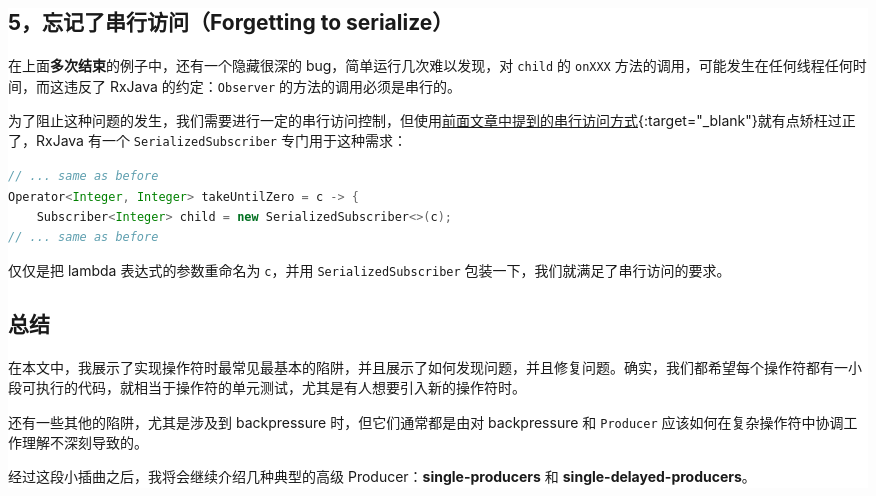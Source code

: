 ## 5，忘记了串行访问（Forgetting to serialize）
在上面**多次结束**的例子中，还有一个隐藏很深的 bug，简单运行几次难以发现，对 `child` 的 `onXXX` 方法的调用，可能发生在任何线程任何时间，而这违反了 RxJava 的约定：`Observer` 的方法的调用必须是串行的。

为了阻止这种问题的发生，我们需要进行一定的串行访问控制，但使用[前面文章中提到的串行访问方式](/AdvancedRxJava/2016/05/06/operator-concurrency-primitives/){:target="_blank"}就有点矫枉过正了，RxJava 有一个 `SerializedSubscriber` 专门用于这种需求：

~~~ java
// ... same as before
Operator<Integer, Integer> takeUntilZero = c -> {
    Subscriber<Integer> child = new SerializedSubscriber<>(c);
// ... same as before
~~~

仅仅是把 lambda 表达式的参数重命名为 `c`，并用 `SerializedSubscriber` 包装一下，我们就满足了串行访问的要求。

## 总结

在本文中，我展示了实现操作符时最常见最基本的陷阱，并且展示了如何发现问题，并且修复问题。确实，我们都希望每个操作符都有一小段可执行的代码，就相当于操作符的单元测试，尤其是有人想要引入新的操作符时。

还有一些其他的陷阱，尤其是涉及到 backpressure 时，但它们通常都是由对 backpressure 和 `Producer` 应该如何在复杂操作符中协调工作理解不深刻导致的。

经过这段小插曲之后，我将会继续介绍几种典型的高级 Producer：**single-producers** 和 **single-delayed-producers**。
